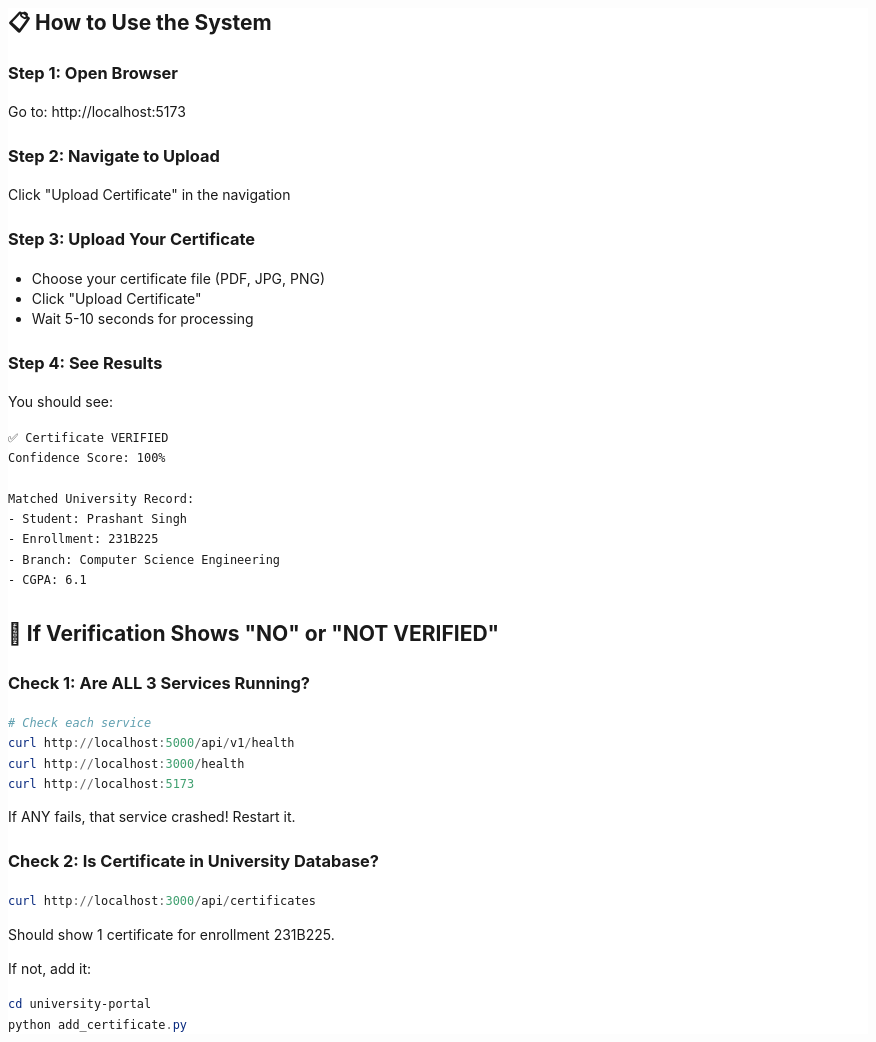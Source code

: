 ## 📋 How to Use the System

### Step 1: Open Browser
Go to: http://localhost:5173

### Step 2: Navigate to Upload
Click "Upload Certificate" in the navigation

### Step 3: Upload Your Certificate
- Choose your certificate file (PDF, JPG, PNG)
- Click "Upload Certificate"
- Wait 5-10 seconds for processing

### Step 4: See Results
You should see:
```
✅ Certificate VERIFIED
Confidence Score: 100%

Matched University Record:
- Student: Prashant Singh
- Enrollment: 231B225
- Branch: Computer Science Engineering
- CGPA: 6.1
```

## 🔴 If Verification Shows "NO" or "NOT VERIFIED"

### Check 1: Are ALL 3 Services Running?

```powershell
# Check each service
curl http://localhost:5000/api/v1/health
curl http://localhost:3000/health
curl http://localhost:5173
```

If ANY fails, that service crashed! Restart it.

### Check 2: Is Certificate in University Database?

```powershell
curl http://localhost:3000/api/certificates
```

Should show 1 certificate for enrollment 231B225.

If not, add it:
```powershell
cd university-portal
python add_certificate.py
```
